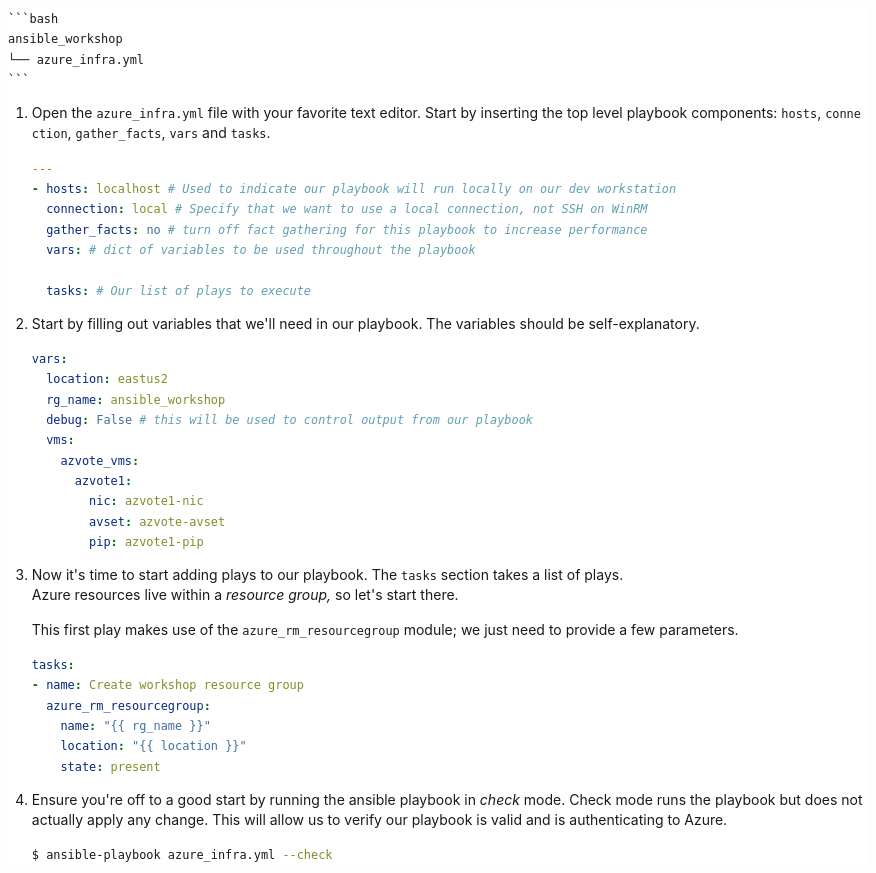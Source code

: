     ```bash
    ansible_workshop
    └── azure_infra.yml
    ```

1. Open the `azure_infra.yml` file with your favorite text editor. Start by inserting the top level playbook components: `hosts`, `connection`, `gather_facts`, `vars` and `tasks`.

    ```yaml
    ---
    - hosts: localhost # Used to indicate our playbook will run locally on our dev workstation
      connection: local # Specify that we want to use a local connection, not SSH on WinRM 
      gather_facts: no # turn off fact gathering for this playbook to increase performance
      vars: # dict of variables to be used throughout the playbook

      tasks: # Our list of plays to execute
    ```

1. Start by filling out variables that we'll need in our playbook. The variables should be self-explanatory.

    ```yaml
    vars:
      location: eastus2
      rg_name: ansible_workshop
      debug: False # this will be used to control output from our playbook
      vms:
        azvote_vms:
          azvote1:
            nic: azvote1-nic
            avset: azvote-avset
            pip: azvote1-pip
    ```

1. Now it's time to start adding plays to our playbook.  The `tasks` section takes a list of plays.  
   Azure resources live within a *resource group,* so let's start there.
   
   This first play makes use of the `azure_rm_resourcegroup` module; we just need to provide a few parameters.

    ```yaml
    tasks:
    - name: Create workshop resource group
      azure_rm_resourcegroup:
        name: "{{ rg_name }}"
        location: "{{ location }}"
        state: present
    ```

1. Ensure you're off to a good start by running the ansible playbook in *check* mode.  Check mode runs the playbook but does not actually apply any change.  This will allow us to verify our playbook is valid and is authenticating to Azure.

    ```bash
    $ ansible-playbook azure_infra.yml --check
